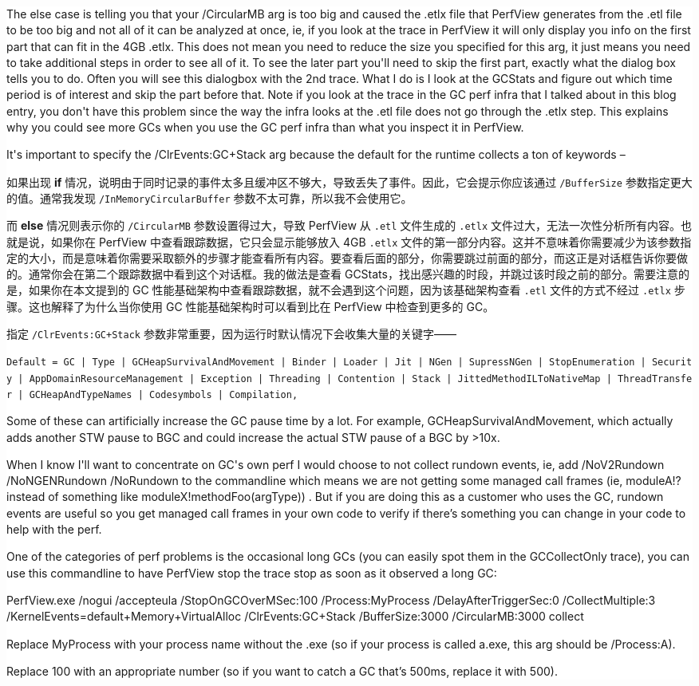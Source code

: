 
The else case is telling you that your /CircularMB arg is too big and caused the .etlx file that PerfView generates from the .etl file to be too big and not all of it can be analyzed at once, ie, if you look at the trace in PerfView it will only display you info on the first part that can fit in the 4GB .etlx. This does not mean you need to reduce the size you specified for this arg, it just means you need to take additional steps in order to see all of it. To see the later part you'll need to skip the first part, exactly what the dialog box tells you to do. Often you will see this dialogbox with the 2nd trace. What I do is I look at the GCStats and figure out which time period is of interest and skip the part before that. Note if you look at the trace in the GC perf infra that I talked about in this blog entry, you don't have this problem since the way the infra looks at the .etl file does not go through the .etlx step. This explains why you could see more GCs when you use the GC perf infra than what you inspect it in PerfView.

It's important to specify the /ClrEvents:GC+Stack arg because the default for the runtime collects a ton of keywords –

如果出现 **if** 情况，说明由于同时记录的事件太多且缓冲区不够大，导致丢失了事件。因此，它会提示你应该通过 `/BufferSize` 参数指定更大的值。通常我发现 `/InMemoryCircularBuffer` 参数不太可靠，所以我不会使用它。

而 **else** 情况则表示你的 `/CircularMB` 参数设置得过大，导致 PerfView 从 `.etl` 文件生成的 `.etlx` 文件过大，无法一次性分析所有内容。也就是说，如果你在 PerfView 中查看跟踪数据，它只会显示能够放入 4GB `.etlx` 文件的第一部分内容。这并不意味着你需要减少为该参数指定的大小，而是意味着你需要采取额外的步骤才能查看所有内容。要查看后面的部分，你需要跳过前面的部分，而这正是对话框告诉你要做的。通常你会在第二个跟踪数据中看到这个对话框。我的做法是查看 GCStats，找出感兴趣的时段，并跳过该时段之前的部分。需要注意的是，如果你在本文提到的 GC 性能基础架构中查看跟踪数据，就不会遇到这个问题，因为该基础架构查看 `.etl` 文件的方式不经过 `.etlx` 步骤。这也解释了为什么当你使用 GC 性能基础架构时可以看到比在 PerfView 中检查到更多的 GC。

指定 `/ClrEvents:GC+Stack` 参数非常重要，因为运行时默认情况下会收集大量的关键字——

```
Default = GC | Type | GCHeapSurvivalAndMovement | Binder | Loader | Jit | NGen | SupressNGen | StopEnumeration | Security | AppDomainResourceManagement | Exception | Threading | Contention | Stack | JittedMethodILToNativeMap | ThreadTransfer | GCHeapAndTypeNames | Codesymbols | Compilation,

```
Some of these can artificially increase the GC pause time by a lot. For example, GCHeapSurvivalAndMovement, which actually adds another STW pause to BGC and could increase the actual STW pause of a BGC by >10x.

When I know I'll want to concentrate on GC's own perf I would choose to not collect rundown events, ie, add /NoV2Rundown /NoNGENRundown /NoRundown to the commandline which means we are not getting some managed call frames (ie, moduleA!? instead of something like moduleX!methodFoo(argType)) . But if you are doing this as a customer who uses the GC, rundown events are useful so you get managed call frames in your own code to verify if there’s something you can change in your code to help with the perf.

One of the categories of perf problems is the occasional long GCs (you can easily spot them in the GCCollectOnly trace), you can use this commandline to have PerfView stop the trace stop as soon as it observed a long GC:

PerfView.exe /nogui /accepteula /StopOnGCOverMSec:100 /Process:MyProcess /DelayAfterTriggerSec:0 /CollectMultiple:3 /KernelEvents=default+Memory+VirtualAlloc /ClrEvents:GC+Stack /BufferSize:3000 /CircularMB:3000 collect

Replace MyProcess with your process name without the .exe (so if your process is called a.exe, this arg should be /Process:A).

Replace 100 with an appropriate number (so if you want to catch a GC that’s 500ms, replace it with 500).
